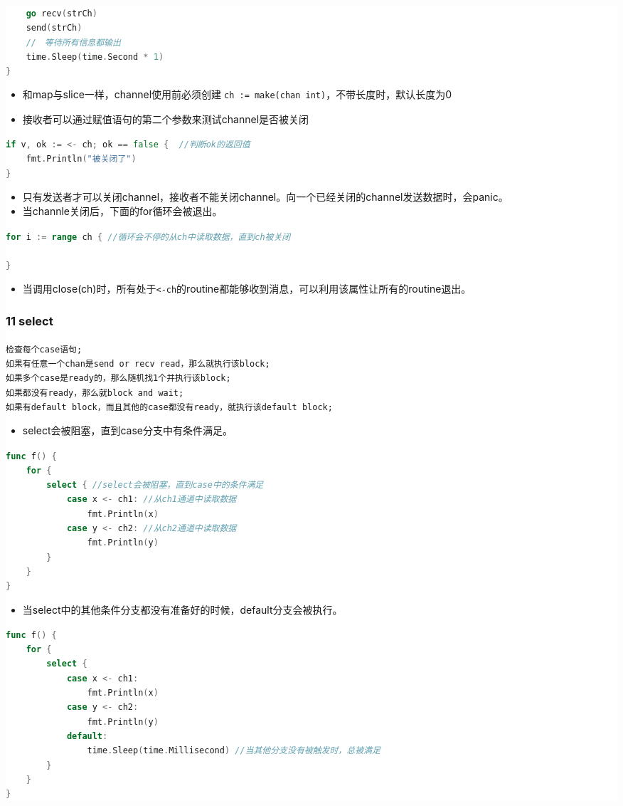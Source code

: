 ```go
	go recv(strCh)
	send(strCh)
	//　等待所有信息都输出
	time.Sleep(time.Second * 1) 
}
```

- 和map与slice一样，channel使用前必须创建
`ch := make(chan int)`，不带长度时，默认长度为0

- 接收者可以通过赋值语句的第二个参数来测试channel是否被关闭

```go
if v, ok := <- ch; ok == false {  //判断ok的返回值
    fmt.Println("被关闭了")
}
```

- 只有发送者才可以关闭channel，接收者不能关闭channel。向一个已经关闭的channel发送数据时，会panic。
- 当channle关闭后，下面的for循环会被退出。

```go
for i := range ch { //循环会不停的从ch中读取数据，直到ch被关闭

}
```

- 当调用close(ch)时，所有处于`<-ch`的routine都能够收到消息，可以利用该属性让所有的routine退出。



### 11 select

	检查每个case语句;
	如果有任意一个chan是send or recv read，那么就执行该block;
	如果多个case是ready的，那么随机找1个并执行该block;
	如果都没有ready，那么就block and wait;
	如果有default block，而且其他的case都没有ready，就执行该default block;

- select会被阻塞，直到case分支中有条件满足。
```go
func f() {
    for {
        select { //select会被阻塞，直到case中的条件满足
            case x <- ch1: //从ch1通道中读取数据
                fmt.Println(x)
            case y <- ch2: //从ch2通道中读取数据
                fmt.Println(y)
        }
    }
}
```

- 当select中的其他条件分支都没有准备好的时候，default分支会被执行。
```go
func f() {
    for {
        select {
            case x <- ch1:
                fmt.Println(x)
            case y <- ch2:
                fmt.Println(y)
            default:
                time.Sleep(time.Millisecond) //当其他分支没有被触发时，总被满足
        }
    }
}
```
